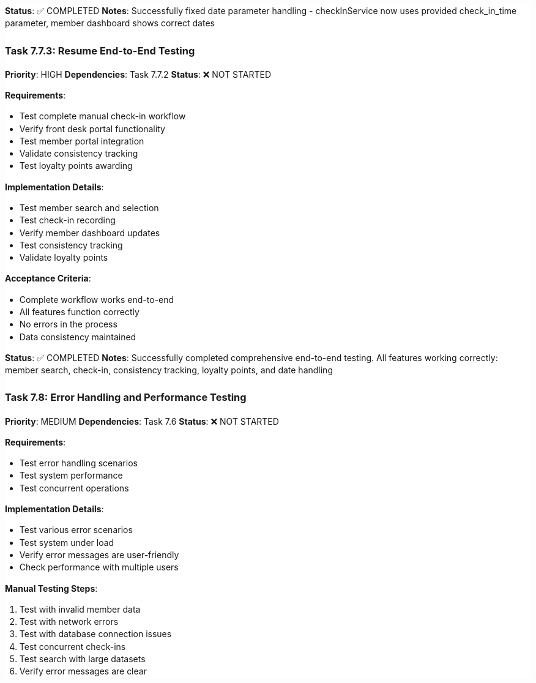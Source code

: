 **Status**: ✅ COMPLETED
**Notes**: Successfully fixed date parameter handling - checkInService now uses provided check_in_time parameter, member dashboard shows correct dates

### Task 7.7.3: Resume End-to-End Testing
**Priority**: HIGH
**Dependencies**: Task 7.7.2
**Status**: ❌ NOT STARTED

**Requirements**:
- Test complete manual check-in workflow
- Verify front desk portal functionality
- Test member portal integration
- Validate consistency tracking
- Test loyalty points awarding

**Implementation Details**:
- Test member search and selection
- Test check-in recording
- Verify member dashboard updates
- Test consistency tracking
- Validate loyalty points

**Acceptance Criteria**:
- Complete workflow works end-to-end
- All features function correctly
- No errors in the process
- Data consistency maintained

**Status**: ✅ COMPLETED
**Notes**: Successfully completed comprehensive end-to-end testing. All features working correctly: member search, check-in, consistency tracking, loyalty points, and date handling

### Task 7.8: Error Handling and Performance Testing
**Priority**: MEDIUM
**Dependencies**: Task 7.6
**Status**: ❌ NOT STARTED

**Requirements**:
- Test error handling scenarios
- Test system performance
- Test concurrent operations

**Implementation Details**:
- Test various error scenarios
- Test system under load
- Verify error messages are user-friendly
- Check performance with multiple users

**Manual Testing Steps**:
1. Test with invalid member data
2. Test with network errors
3. Test with database connection issues
4. Test concurrent check-ins
5. Test search with large datasets
6. Verify error messages are clear
